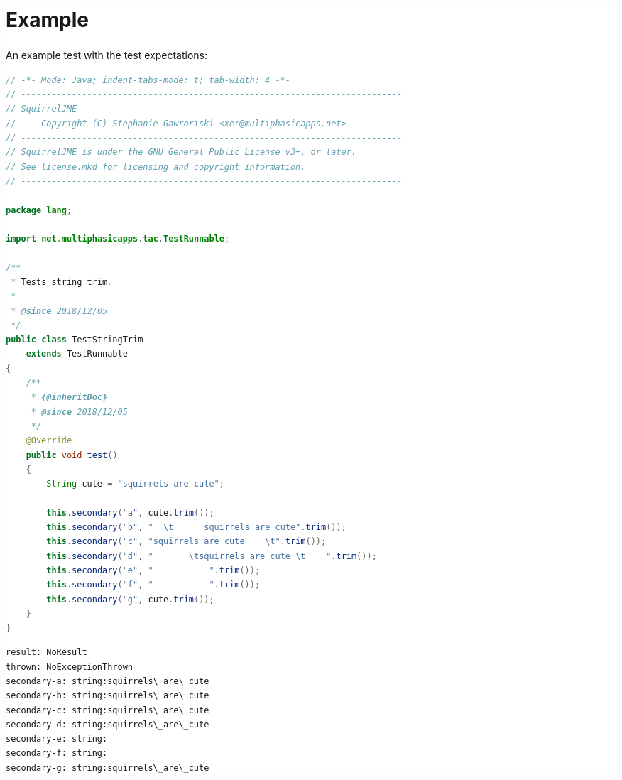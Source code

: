 # Example

An example test with the test expectations:

```java
// -*- Mode: Java; indent-tabs-mode: t; tab-width: 4 -*-
// ---------------------------------------------------------------------------
// SquirrelJME
//     Copyright (C) Stephanie Gawroriski <xer@multiphasicapps.net>
// ---------------------------------------------------------------------------
// SquirrelJME is under the GNU General Public License v3+, or later.
// See license.mkd for licensing and copyright information.
// ---------------------------------------------------------------------------

package lang;

import net.multiphasicapps.tac.TestRunnable;

/**
 * Tests string trim.
 *
 * @since 2018/12/05
 */
public class TestStringTrim
	extends TestRunnable
{
	/**
	 * {@inheritDoc}
	 * @since 2018/12/05
	 */
	@Override
	public void test()
	{
		String cute = "squirrels are cute";
		
		this.secondary("a", cute.trim());
		this.secondary("b", "  \t      squirrels are cute".trim());
		this.secondary("c", "squirrels are cute    \t".trim());
		this.secondary("d", "       \tsquirrels are cute \t    ".trim());
		this.secondary("e", "           ".trim());
		this.secondary("f", "           ".trim());
		this.secondary("g", cute.trim());
	}
}
```

```manifest
result: NoResult
thrown: NoExceptionThrown
secondary-a: string:squirrels\_are\_cute
secondary-b: string:squirrels\_are\_cute
secondary-c: string:squirrels\_are\_cute
secondary-d: string:squirrels\_are\_cute
secondary-e: string:
secondary-f: string:
secondary-g: string:squirrels\_are\_cute
```
